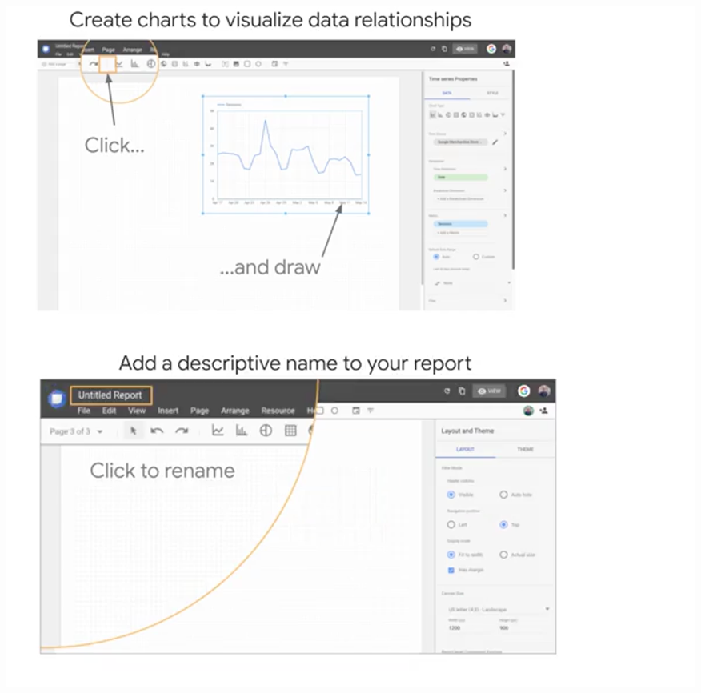 ![week_4_data_transmission_pipelines_with_cloud_pub/screen_shot_20201116_at_125554.png](week_4_data_transmission_pipelines_with_cloud_pub/screen_shot_20201116_at_125554.png)

![week_4_data_transmission_pipelines_with_cloud_pub/screen_shot_20201116_at_125613.png](week_4_data_transmission_pipelines_with_cloud_pub/screen_shot_20201116_at_125613.png)
